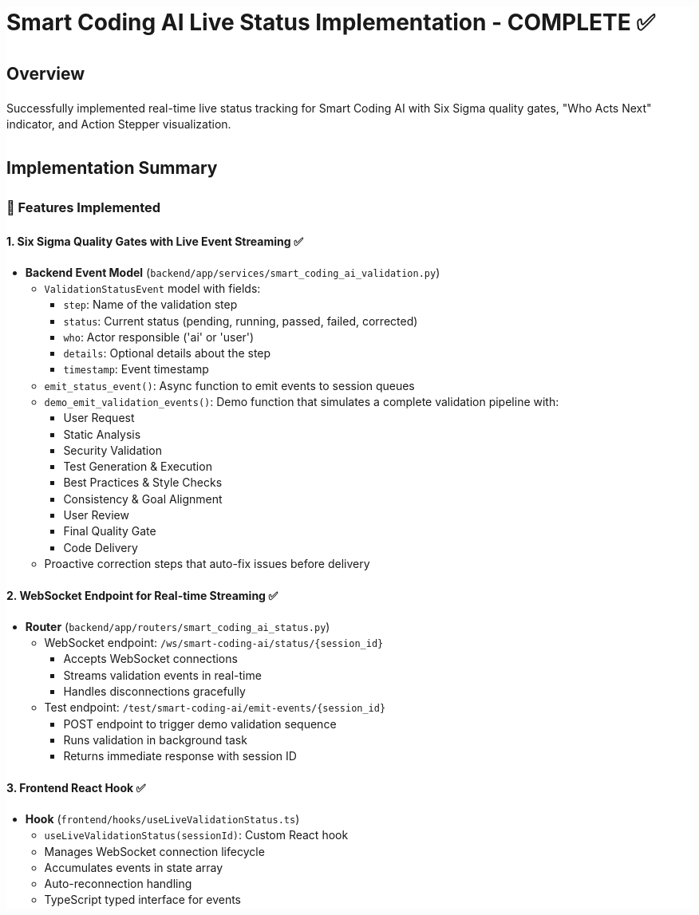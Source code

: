 # Smart Coding AI Live Status Implementation - COMPLETE ✅

## Overview
Successfully implemented real-time live status tracking for Smart Coding AI with Six Sigma quality gates, "Who Acts Next" indicator, and Action Stepper visualization.

## Implementation Summary

### 🎯 Features Implemented

#### 1. **Six Sigma Quality Gates with Live Event Streaming** ✅
- **Backend Event Model** (`backend/app/services/smart_coding_ai_validation.py`)
  - `ValidationStatusEvent` model with fields:
    - `step`: Name of the validation step
    - `status`: Current status (pending, running, passed, failed, corrected)
    - `who`: Actor responsible ('ai' or 'user')
    - `details`: Optional details about the step
    - `timestamp`: Event timestamp
  - `emit_status_event()`: Async function to emit events to session queues
  - `demo_emit_validation_events()`: Demo function that simulates a complete validation pipeline with:
    - User Request
    - Static Analysis
    - Security Validation
    - Test Generation & Execution
    - Best Practices & Style Checks
    - Consistency & Goal Alignment
    - User Review
    - Final Quality Gate
    - Code Delivery
  - Proactive correction steps that auto-fix issues before delivery

#### 2. **WebSocket Endpoint for Real-time Streaming** ✅
- **Router** (`backend/app/routers/smart_coding_ai_status.py`)
  - WebSocket endpoint: `/ws/smart-coding-ai/status/{session_id}`
    - Accepts WebSocket connections
    - Streams validation events in real-time
    - Handles disconnections gracefully
  - Test endpoint: `/test/smart-coding-ai/emit-events/{session_id}`
    - POST endpoint to trigger demo validation sequence
    - Runs validation in background task
    - Returns immediate response with session ID

#### 3. **Frontend React Hook** ✅
- **Hook** (`frontend/hooks/useLiveValidationStatus.ts`)
  - `useLiveValidationStatus(sessionId)`: Custom React hook
  - Manages WebSocket connection lifecycle
  - Accumulates events in state array
  - Auto-reconnection handling
  - TypeScript typed interface for events
